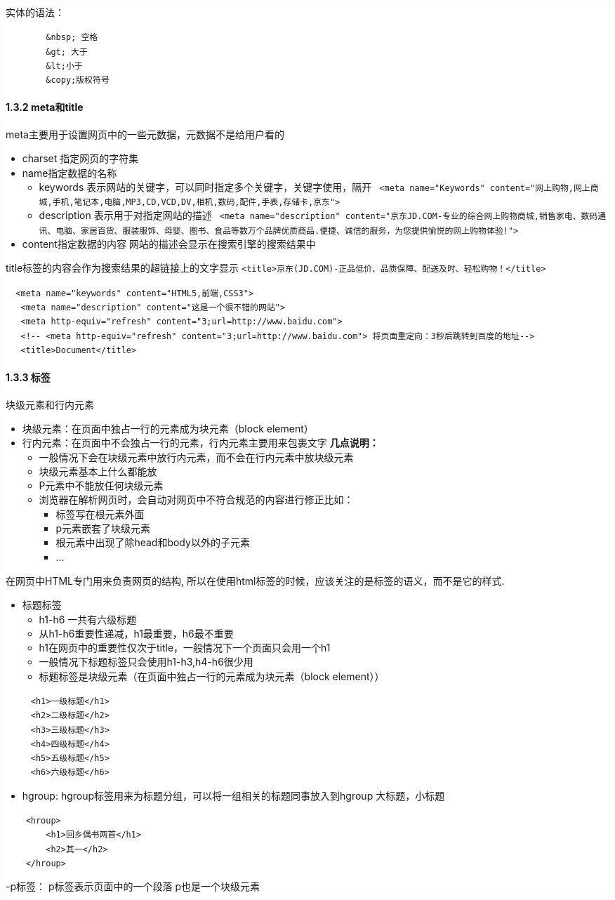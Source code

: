 实体的语法：
```
        &nbsp; 空格
        &gt; 大于
        &lt;小于
        &copy;版权符号
```

#### 1.3.2 meta和title
 meta主要用于设置网页中的一些元数据，元数据不是给用户看的
- charset 指定网页的字符集
- name指定数据的名称
	- keywords 表示网站的关键字，可以同时指定多个关键字，关键字使用，隔开
` <meta name="Keywords" content="网上购物,网上商城,手机,笔记本,电脑,MP3,CD,VCD,DV,相机,数码,配件,手表,存储卡,京东">`
	- description 表示用于对指定网站的描述
` <meta name="description" content="京东JD.COM-专业的综合网上购物商城,销售家电、数码通讯、电脑、家居百货、服装服饰、母婴、图书、食品等数万个品牌优质商品.便捷、诚信的服务，为您提供愉悦的网上购物体验!">`
- content指定数据的内容
网站的描述会显示在搜索引擎的搜索结果中

title标签的内容会作为搜索结果的超链接上的文字显示
 `<title>京东(JD.COM)-正品低价、品质保障、配送及时、轻松购物！</title>`
 ```
   <meta name="keywords" content="HTML5,前端,CSS3">
    <meta name="description" content="这是一个很不错的网站">
    <meta http-equiv="refresh" content="3;url=http://www.baidu.com">
    <!-- <meta http-equiv="refresh" content="3;url=http://www.baidu.com"> 将页面重定向：3秒后跳转到百度的地址-->
    <title>Document</title>
```
#### 1.3.3 标签
块级元素和行内元素
- 块级元素：在页面中独占一行的元素成为块元素（block element）
- 行内元素：在页面中不会独占一行的元素，行内元素主要用来包裹文字
**几点说明：**
    - 一般情况下会在块级元素中放行内元素，而不会在行内元素中放块级元素
    - 块级元素基本上什么都能放
    - P元素中不能放任何块级元素
    - 浏览器在解析网页时，会自动对网页中不符合规范的内容进行修正比如：
        - 标签写在根元素外面
        - p元素嵌套了块级元素
        - 根元素中出现了除head和body以外的子元素
        - ...

在网页中HTML专门用来负责网页的结构, 所以在使用html标签的时候，应该关注的是标签的语义，而不是它的样式.
- 标题标签
	- h1-h6 一共有六级标题
	- 从h1-h6重要性递减，h1最重要，h6最不重要
	- h1在网页中的重要性仅次于title，一般情况下一个页面只会用一个h1
	- 一般情况下标题标签只会使用h1-h3,h4-h6很少用
    - 标题标签是块级元素（在页面中独占一行的元素成为块元素（block element））
```
     <h1>一级标题</h1>
     <h2>二级标题</h2>
     <h3>三级标题</h3>
     <h4>四级标题</h4>
     <h5>五级标题</h5>
     <h6>六级标题</h6>
```
- hgroup:  hgroup标签用来为标题分组，可以将一组相关的标题同事放入到hgroup 大标题，小标题
```
    <hroup>
        <h1>回乡偶书两首</h1>
        <h2>其一</h2>
    </hroup>
```
-p标签： p标签表示页面中的一个段落 p也是一个块级元素